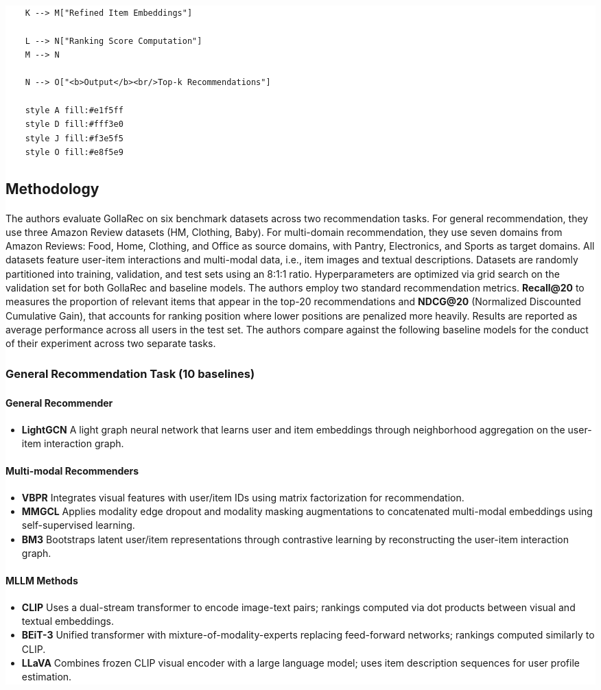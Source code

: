 ```mermaid
    K --> M["Refined Item Embeddings"]

    L --> N["Ranking Score Computation"]
    M --> N

    N --> O["<b>Output</b><br/>Top-k Recommendations"]

    style A fill:#e1f5ff
    style D fill:#fff3e0
    style J fill:#f3e5f5
    style O fill:#e8f5e9
```

## Methodology

The authors evaluate GollaRec on six benchmark datasets across two recommendation tasks. For general recommendation, they use three Amazon Review datasets (HM, Clothing, Baby). For multi-domain recommendation, they use seven domains from Amazon Reviews: Food, Home, Clothing, and Office as source domains, with Pantry, Electronics, and Sports as target domains. All datasets feature user-item interactions and multi-modal data, i.e., item images and textual descriptions. Datasets are randomly partitioned into training, validation, and test sets using an 8:1:1 ratio. Hyperparameters are optimized via grid search on the validation set for both GollaRec and baseline models. The authors employ two standard recommendation metrics. **Recall@20** to measures the proportion of relevant items that appear in the top-20 recommendations and **NDCG@20** (Normalized Discounted Cumulative Gain), that accounts for ranking position where lower positions are penalized more heavily. Results are reported as average performance across all users in the test set. The authors compare against the following baseline models for the conduct of their experiment across two separate tasks.

### General Recommendation Task (10 baselines)

#### General Recommender

- **LightGCN** A light graph neural network that learns user and item embeddings through neighborhood aggregation on the user-item interaction graph.

#### Multi-modal Recommenders

- **VBPR** Integrates visual features with user/item IDs using matrix factorization for recommendation.
- **MMGCL** Applies modality edge dropout and modality masking augmentations to concatenated multi-modal embeddings using self-supervised learning.
- **BM3** Bootstraps latent user/item representations through contrastive learning by reconstructing the user-item interaction graph.

#### MLLM Methods

- **CLIP** Uses a dual-stream transformer to encode image-text pairs; rankings computed via dot products between visual and textual embeddings.
- **BEiT-3** Unified transformer with mixture-of-modality-experts replacing feed-forward networks; rankings computed similarly to CLIP.
- **LLaVA** Combines frozen CLIP visual encoder with a large language model; uses item description sequences for user profile estimation.
